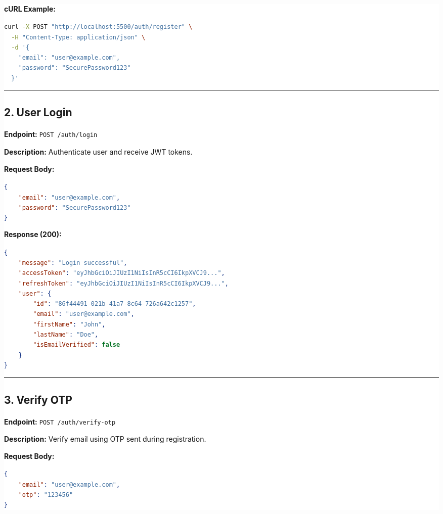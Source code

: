 **cURL Example:**

```bash
curl -X POST "http://localhost:5500/auth/register" \
  -H "Content-Type: application/json" \
  -d '{
    "email": "user@example.com",
    "password": "SecurePassword123"
  }'
```

---

## 2. User Login

**Endpoint:** `POST /auth/login`

**Description:** Authenticate user and receive JWT tokens.

**Request Body:**

```json
{
    "email": "user@example.com",
    "password": "SecurePassword123"
}
```

**Response (200):**

```json
{
    "message": "Login successful",
    "accessToken": "eyJhbGciOiJIUzI1NiIsInR5cCI6IkpXVCJ9...",
    "refreshToken": "eyJhbGciOiJIUzI1NiIsInR5cCI6IkpXVCJ9...",
    "user": {
        "id": "86f44491-021b-41a7-8c64-726a642c1257",
        "email": "user@example.com",
        "firstName": "John",
        "lastName": "Doe",
        "isEmailVerified": false
    }
}
```

---

## 3. Verify OTP

**Endpoint:** `POST /auth/verify-otp`

**Description:** Verify email using OTP sent during registration.

**Request Body:**

```json
{
    "email": "user@example.com",
    "otp": "123456"
}
```
